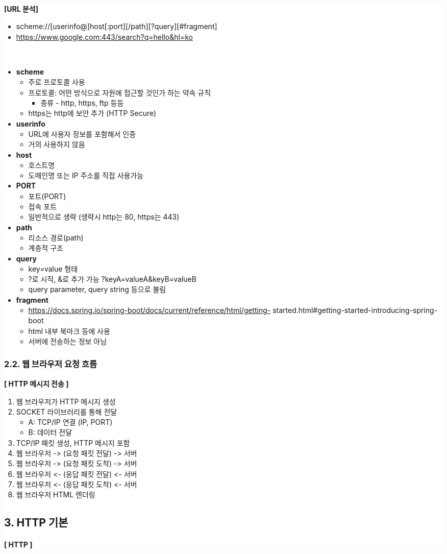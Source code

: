 **[URL 분석]**

- scheme://[userinfo@]host[:port][/path][?query][#fragment]
- https://www.google.com:443/search?q=hello&hl=ko

<br> 

- **scheme**
  - 주로 프로토콜 사용
  - 프로토콜: 어떤 방식으로 자원에 접근할 것인가 하는 약속 규칙
    - 종류 - http, https, ftp 등등
  - https는 http에 보안 추가 (HTTP Secure)
- **userinfo**
  - URL에 사용자 정보를 포함해서 인증
  - 거의 사용하지 않음
- **host**
  - 호스트명
  - 도메인명 또는 IP 주소를 직접 사용가능
- **PORT**
  - 포트(PORT)
  - 접속 포트
  - 일반적으로 생략 (생략시 http는 80, https는 443)
- **path**
  - 리소스 경로(path)
  - 계층적 구조
- **query**
  - key=value 형태
  - ?로 시작, &로 추가 가능 ?keyA=valueA&keyB=valueB
  - query parameter, query string 등으로 불림
- **fragment**
  - https://docs.spring.io/spring-boot/docs/current/reference/html/getting-
    started.html#getting-started-introducing-spring-boot
  - html 내부 북마크 등에 사용
  - 서버에 전송하는 정보 아님
  
### 2.2. 웹 브라우저 요청 흐름

**[ HTTP 메시지 전송 ]**

1. 웹 브라우저가 HTTP 메시지 생성
2. SOCKET 라이브러리를 통해 전달
   - A: TCP/IP 연결 (IP, PORT)
   - B: 데이터 전달
3. TCP/IP 패킷 생성, HTTP 메시지 포함
4. 웹 브라우저 -> (요청 패킷 전달) -> 서버
5. 웹 브라우저 -> (요청 패킷 도착) -> 서버
6. 웹 브라우저 <- (응답 패킷 전달) <- 서버
7. 웹 브라우저 <- (응답 패킷 도착) <- 서버
8. 웹 브라우저 HTML 렌더링

## **3. HTTP 기본**

**[ HTTP ]**
